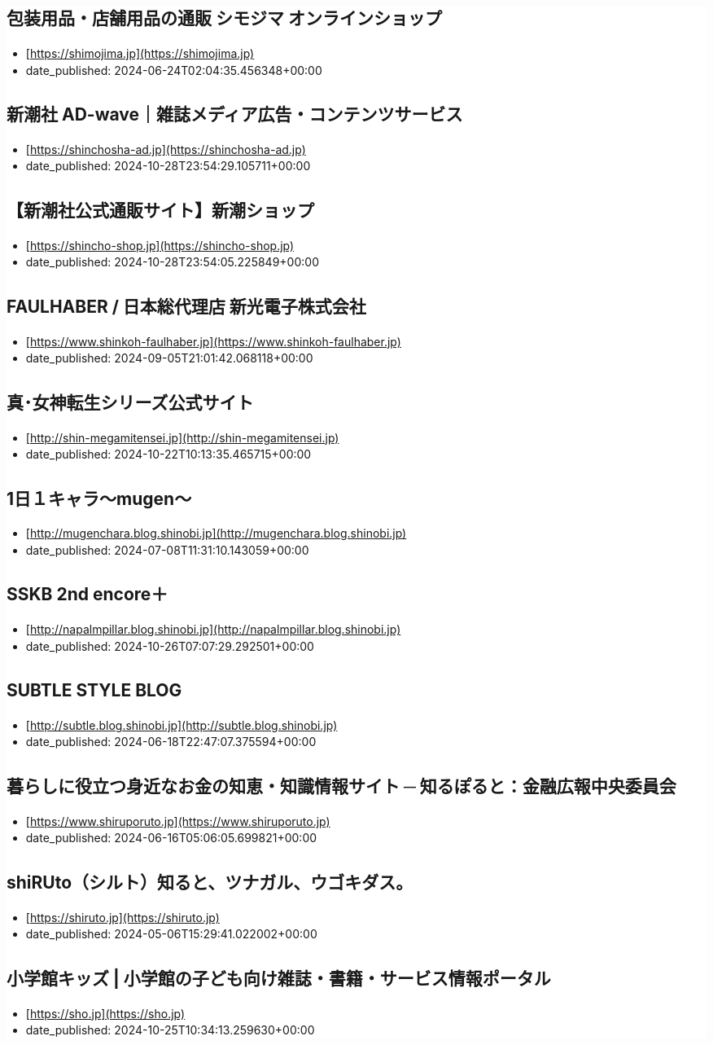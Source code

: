  ## 包装用品・店舗用品の通販 シモジマ オンラインショップ
 - [https://shimojima.jp](https://shimojima.jp)
 - date_published: 2024-06-24T02:04:35.456348+00:00

 ## 新潮社 AD-wave｜雑誌メディア広告・コンテンツサービス
 - [https://shinchosha-ad.jp](https://shinchosha-ad.jp)
 - date_published: 2024-10-28T23:54:29.105711+00:00

 ## 【新潮社公式通販サイト】新潮ショップ
 - [https://shincho-shop.jp](https://shincho-shop.jp)
 - date_published: 2024-10-28T23:54:05.225849+00:00

 ## FAULHABER / 日本総代理店 新光電子株式会社
 - [https://www.shinkoh-faulhaber.jp](https://www.shinkoh-faulhaber.jp)
 - date_published: 2024-09-05T21:01:42.068118+00:00

 ## 真･女神転生シリーズ公式サイト
 - [http://shin-megamitensei.jp](http://shin-megamitensei.jp)
 - date_published: 2024-10-22T10:13:35.465715+00:00

 ## 1日１キャラ～mugen～
 - [http://mugenchara.blog.shinobi.jp](http://mugenchara.blog.shinobi.jp)
 - date_published: 2024-07-08T11:31:10.143059+00:00

 ## SSKB 2nd encore＋
 - [http://napalmpillar.blog.shinobi.jp](http://napalmpillar.blog.shinobi.jp)
 - date_published: 2024-10-26T07:07:29.292501+00:00

 ## SUBTLE STYLE BLOG
 - [http://subtle.blog.shinobi.jp](http://subtle.blog.shinobi.jp)
 - date_published: 2024-06-18T22:47:07.375594+00:00

 ## 暮らしに役立つ身近なお金の知恵・知識情報サイト ─ 知るぽると：金融広報中央委員会
 - [https://www.shiruporuto.jp](https://www.shiruporuto.jp)
 - date_published: 2024-06-16T05:06:05.699821+00:00

 ## shiRUto（シルト）知ると、ツナガル、ウゴキダス。
 - [https://shiruto.jp](https://shiruto.jp)
 - date_published: 2024-05-06T15:29:41.022002+00:00

 ## 小学館キッズ | 小学館の子ども向け雑誌・書籍・サービス情報ポータル
 - [https://sho.jp](https://sho.jp)
 - date_published: 2024-10-25T10:34:13.259630+00:00
